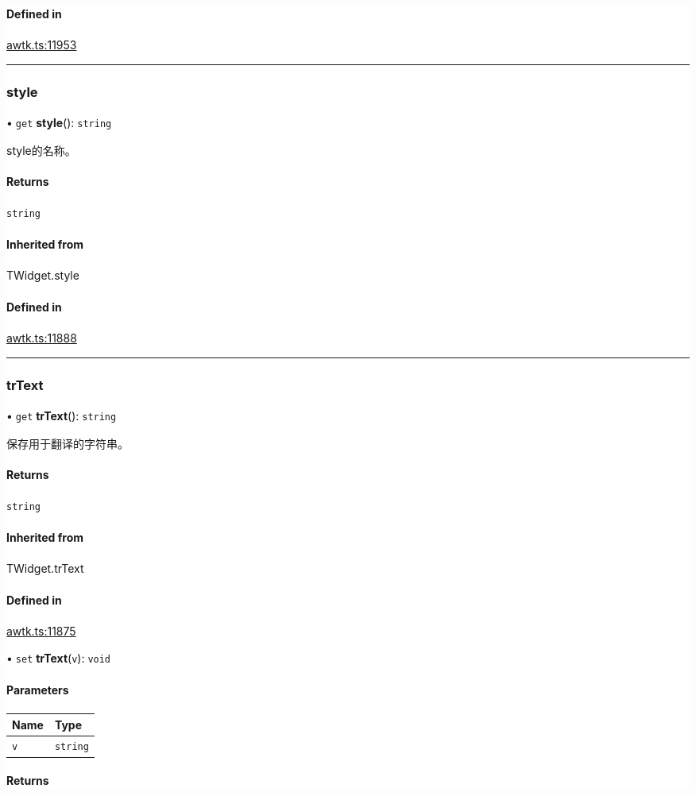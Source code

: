 #### Defined in

[awtk.ts:11953](https://github.com/zlgopen/awtk-binding/blob/527f1f8/tools/code_gen/js/output/awtk.ts#L11953)

___

### style

• `get` **style**(): `string`

style的名称。

#### Returns

`string`

#### Inherited from

TWidget.style

#### Defined in

[awtk.ts:11888](https://github.com/zlgopen/awtk-binding/blob/527f1f8/tools/code_gen/js/output/awtk.ts#L11888)

___

### trText

• `get` **trText**(): `string`

保存用于翻译的字符串。

#### Returns

`string`

#### Inherited from

TWidget.trText

#### Defined in

[awtk.ts:11875](https://github.com/zlgopen/awtk-binding/blob/527f1f8/tools/code_gen/js/output/awtk.ts#L11875)

• `set` **trText**(`v`): `void`

#### Parameters

| Name | Type |
| :------ | :------ |
| `v` | `string` |

#### Returns
